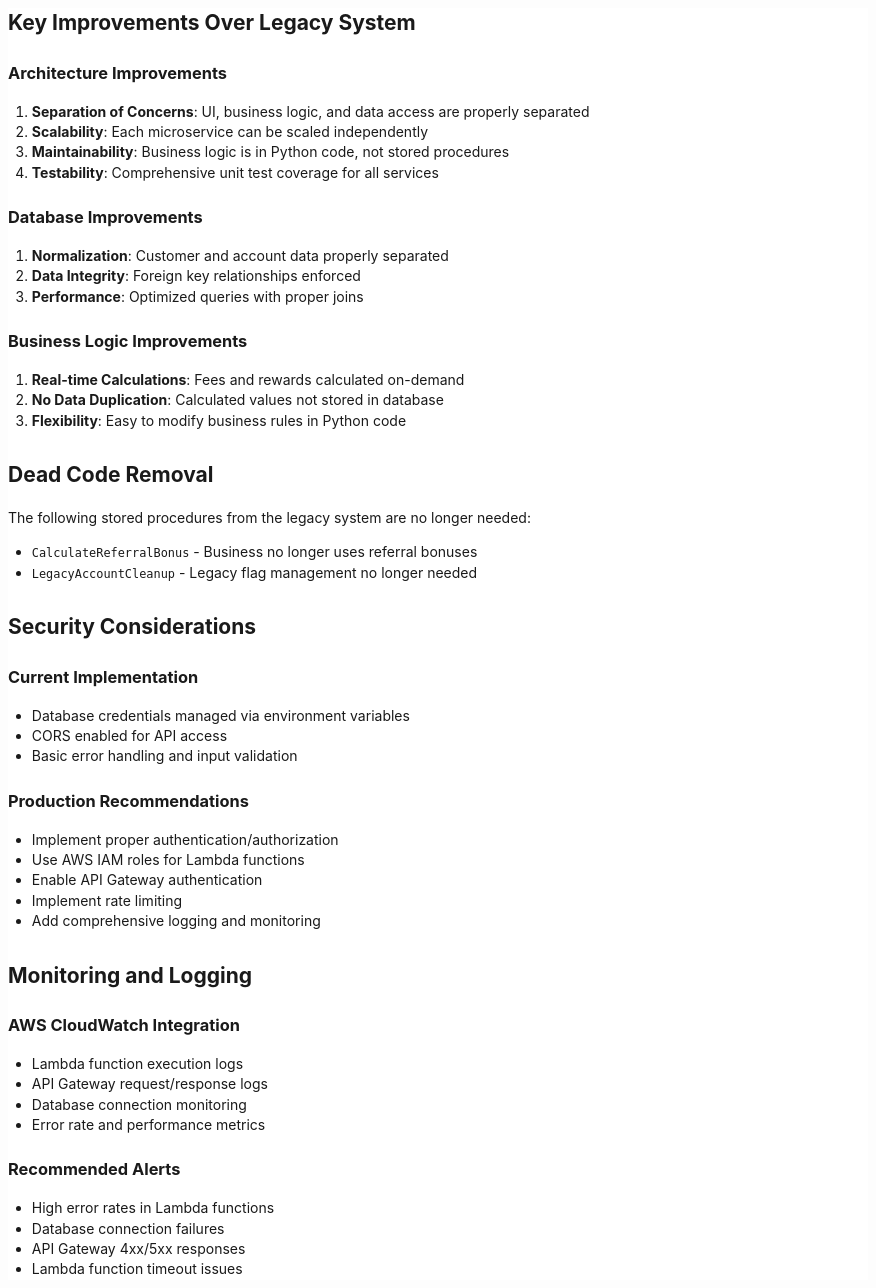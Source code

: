 ## Key Improvements Over Legacy System

### Architecture Improvements
1. **Separation of Concerns**: UI, business logic, and data access are properly separated
2. **Scalability**: Each microservice can be scaled independently
3. **Maintainability**: Business logic is in Python code, not stored procedures
4. **Testability**: Comprehensive unit test coverage for all services

### Database Improvements
1. **Normalization**: Customer and account data properly separated
2. **Data Integrity**: Foreign key relationships enforced
3. **Performance**: Optimized queries with proper joins

### Business Logic Improvements
1. **Real-time Calculations**: Fees and rewards calculated on-demand
2. **No Data Duplication**: Calculated values not stored in database
3. **Flexibility**: Easy to modify business rules in Python code

## Dead Code Removal

The following stored procedures from the legacy system are no longer needed:
- `CalculateReferralBonus` - Business no longer uses referral bonuses
- `LegacyAccountCleanup` - Legacy flag management no longer needed

## Security Considerations

### Current Implementation
- Database credentials managed via environment variables
- CORS enabled for API access
- Basic error handling and input validation

### Production Recommendations
- Implement proper authentication/authorization
- Use AWS IAM roles for Lambda functions
- Enable API Gateway authentication
- Implement rate limiting
- Add comprehensive logging and monitoring

## Monitoring and Logging

### AWS CloudWatch Integration
- Lambda function execution logs
- API Gateway request/response logs
- Database connection monitoring
- Error rate and performance metrics

### Recommended Alerts
- High error rates in Lambda functions
- Database connection failures
- API Gateway 4xx/5xx responses
- Lambda function timeout issues
